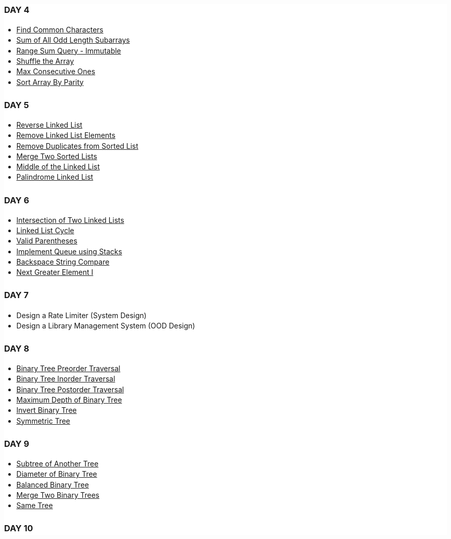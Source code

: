 ### DAY 4

* [Find Common Characters](docs/leetcode/Easy/Find%20Common%20Characters)
* [Sum of All Odd Length Subarrays](docs/leetcode/Easy/Sum%20of%20All%20Odd%20Length%20Subarrays)
* [Range Sum Query - Immutable](docs/leetcode/Easy/Range%20Sum%20Query%20-%20Immutable)
* [Shuffle the Array](docs/leetcode/Easy/Shuffle%20the%20Array)
* [Max Consecutive Ones](docs/leetcode/Easy/Max%20Consecutive%20Ones)
* [Sort Array By Parity](docs/leetcode/Easy/Sort%20Array%20By%20Parity)

### DAY 5

* [Reverse Linked List](docs/leetcode/Easy/Reverse%20Linked%20List)
* [Remove Linked List Elements](docs/leetcode/Easy/Remove%20Linked%20List%20Elements)
* [Remove Duplicates from Sorted List](docs/leetcode/Easy/Remove%20Duplicates%20from%20Sorted%20List)
* [Merge Two Sorted Lists](docs/leetcode/Easy/Merge%20Two%20Sorted%20Lists)
* [Middle of the Linked List](docs/leetcode/Easy/Middle%20of%20the%20Linked%20List)
* [Palindrome Linked List](docs/leetcode/Easy/Palindrome%20Linked%20List)

### DAY 6

* [Intersection of Two Linked Lists](docs/leetcode/Easy/Intersection%20of%20Two%20Linked%20Lists)
* [Linked List Cycle](docs/leetcode/Easy/Linked%20List%20Cycle)
* [Valid Parentheses](docs/leetcode/Easy/Valid%20Parentheses)
* [Implement Queue using Stacks](docs/leetcode/Easy/Implement%20Queue%20using%20Stacks)
* [Backspace String Compare](docs/leetcode/Easy/Backspace%20String%20Compare)
* [Next Greater Element I](docs/leetcode/Easy/Next%20Greater%20Element%20I)

### DAY 7

* Design a Rate Limiter (System Design)
* Design a Library Management System (OOD Design)

### DAY 8

* [Binary Tree Preorder Traversal](docs/leetcode/Easy/Binary%20Tree%20Preorder%20Traversal)
* [Binary Tree Inorder Traversal](docs/leetcode/Easy/Binary%20Tree%20Inorder%20Traversal)
* [Binary Tree Postorder Traversal](docs/leetcode/Easy/Binary%20Tree%20Postorder%20Traversal)
* [Maximum Depth of Binary Tree](docs/leetcode/Easy/Maximum%20Depth%20of%20Binary%20Tree)
* [Invert Binary Tree](docs/leetcode/Easy/Invert%20Binary%20Tree)
* [Symmetric Tree](docs/leetcode/Easy/Symmetric%20Tree)

### DAY 9

* [Subtree of Another Tree](docs/leetcode/Easy/Subtree%20of%20Another%20Tree)
* [Diameter of Binary Tree](docs/leetcode/Easy/Diameter%20of%20Binary%20Tree)
* [Balanced Binary Tree](docs/leetcode/Easy/Balanced%20Binary%20Tree)
* [Merge Two Binary Trees](docs/leetcode/Easy/Merge%20Two%20Binary%20Trees)
* [Same Tree](docs/leetcode/Easy/Same%20Tree)

### DAY 10
